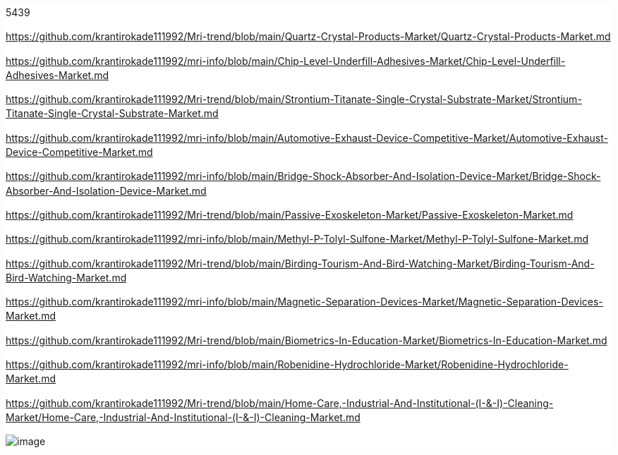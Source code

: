 5439</p><p><a href="https://github.com/krantirokade111992/Mri-trend/blob/main/Quartz-Crystal-Products-Market/Quartz-Crystal-Products-Market.md">https://github.com/krantirokade111992/Mri-trend/blob/main/Quartz-Crystal-Products-Market/Quartz-Crystal-Products-Market.md</a></p><p><a href="https://github.com/krantirokade111992/mri-info/blob/main/Chip-Level-Underfill-Adhesives-Market/Chip-Level-Underfill-Adhesives-Market.md">https://github.com/krantirokade111992/mri-info/blob/main/Chip-Level-Underfill-Adhesives-Market/Chip-Level-Underfill-Adhesives-Market.md</a></p><p><a href="https://github.com/krantirokade111992/Mri-trend/blob/main/Strontium-Titanate-Single-Crystal-Substrate-Market/Strontium-Titanate-Single-Crystal-Substrate-Market.md">https://github.com/krantirokade111992/Mri-trend/blob/main/Strontium-Titanate-Single-Crystal-Substrate-Market/Strontium-Titanate-Single-Crystal-Substrate-Market.md</a></p><p><a href="https://github.com/krantirokade111992/mri-info/blob/main/Automotive-Exhaust-Device-Competitive-Market/Automotive-Exhaust-Device-Competitive-Market.md">https://github.com/krantirokade111992/mri-info/blob/main/Automotive-Exhaust-Device-Competitive-Market/Automotive-Exhaust-Device-Competitive-Market.md</a></p><p><a href="https://github.com/krantirokade111992/mri-info/blob/main/Bridge-Shock-Absorber-And-Isolation-Device-Market/Bridge-Shock-Absorber-And-Isolation-Device-Market.md">https://github.com/krantirokade111992/mri-info/blob/main/Bridge-Shock-Absorber-And-Isolation-Device-Market/Bridge-Shock-Absorber-And-Isolation-Device-Market.md</a></p><p><a href="https://github.com/krantirokade111992/Mri-trend/blob/main/Passive-Exoskeleton-Market/Passive-Exoskeleton-Market.md">https://github.com/krantirokade111992/Mri-trend/blob/main/Passive-Exoskeleton-Market/Passive-Exoskeleton-Market.md</a></p><p><a href="https://github.com/krantirokade111992/mri-info/blob/main/Methyl-P-Tolyl-Sulfone-Market/Methyl-P-Tolyl-Sulfone-Market.md">https://github.com/krantirokade111992/mri-info/blob/main/Methyl-P-Tolyl-Sulfone-Market/Methyl-P-Tolyl-Sulfone-Market.md</a></p><p><a href="https://github.com/krantirokade111992/Mri-trend/blob/main/Birding-Tourism-And-Bird-Watching-Market/Birding-Tourism-And-Bird-Watching-Market.md">https://github.com/krantirokade111992/Mri-trend/blob/main/Birding-Tourism-And-Bird-Watching-Market/Birding-Tourism-And-Bird-Watching-Market.md</a></p><p><a href="https://github.com/krantirokade111992/mri-info/blob/main/Magnetic-Separation-Devices-Market/Magnetic-Separation-Devices-Market.md">https://github.com/krantirokade111992/mri-info/blob/main/Magnetic-Separation-Devices-Market/Magnetic-Separation-Devices-Market.md</a></p><p><a href="https://github.com/krantirokade111992/Mri-trend/blob/main/Biometrics-In-Education-Market/Biometrics-In-Education-Market.md">https://github.com/krantirokade111992/Mri-trend/blob/main/Biometrics-In-Education-Market/Biometrics-In-Education-Market.md</a></p><p><a href="https://github.com/krantirokade111992/mri-info/blob/main/Robenidine-Hydrochloride-Market/Robenidine-Hydrochloride-Market.md">https://github.com/krantirokade111992/mri-info/blob/main/Robenidine-Hydrochloride-Market/Robenidine-Hydrochloride-Market.md</a></p><p><a href="https://github.com/krantirokade111992/Mri-trend/blob/main/Home-Care,-Industrial-And-Institutional-(I-&-I)-Cleaning-Market/Home-Care,-Industrial-And-Institutional-(I-&-I)-Cleaning-Market.md">https://github.com/krantirokade111992/Mri-trend/blob/main/Home-Care,-Industrial-And-Institutional-(I-&-I)-Cleaning-Market/Home-Care,-Industrial-And-Institutional-(I-&-I)-Cleaning-Market.md</a></p>
![image](https://github.com/user-attachments/assets/3dfd8b4f-a495-4c16-b80a-a644d06ba12a)
